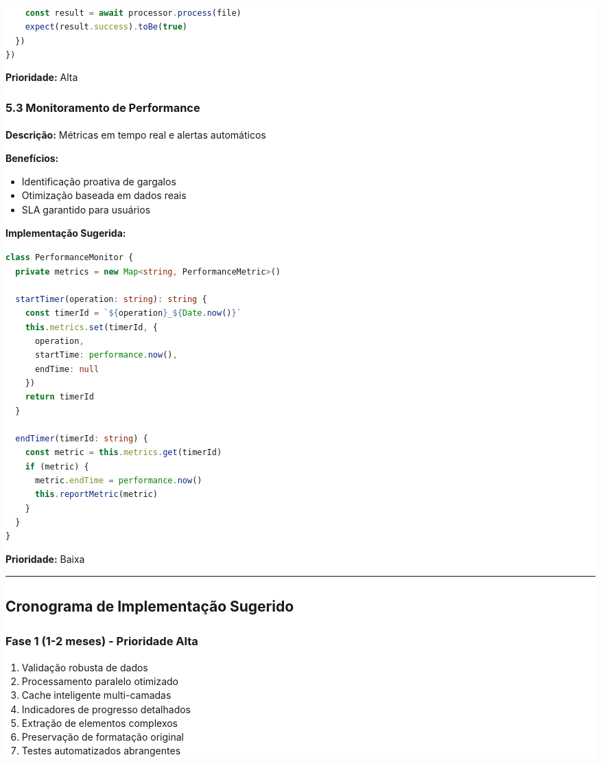 ```typescript
    const result = await processor.process(file)
    expect(result.success).toBe(true)
  })
})
```

**Prioridade:** Alta

### 5.3 Monitoramento de Performance
**Descrição:** Métricas em tempo real e alertas automáticos

**Benefícios:**
- Identificação proativa de gargalos
- Otimização baseada em dados reais
- SLA garantido para usuários

**Implementação Sugerida:**
```typescript
class PerformanceMonitor {
  private metrics = new Map<string, PerformanceMetric>()
  
  startTimer(operation: string): string {
    const timerId = `${operation}_${Date.now()}`
    this.metrics.set(timerId, {
      operation,
      startTime: performance.now(),
      endTime: null
    })
    return timerId
  }
  
  endTimer(timerId: string) {
    const metric = this.metrics.get(timerId)
    if (metric) {
      metric.endTime = performance.now()
      this.reportMetric(metric)
    }
  }
}
```

**Prioridade:** Baixa

---

## Cronograma de Implementação Sugerido

### Fase 1 (1-2 meses) - Prioridade Alta
1. Validação robusta de dados
2. Processamento paralelo otimizado
3. Cache inteligente multi-camadas
4. Indicadores de progresso detalhados
5. Extração de elementos complexos
6. Preservação de formatação original
7. Testes automatizados abrangentes
